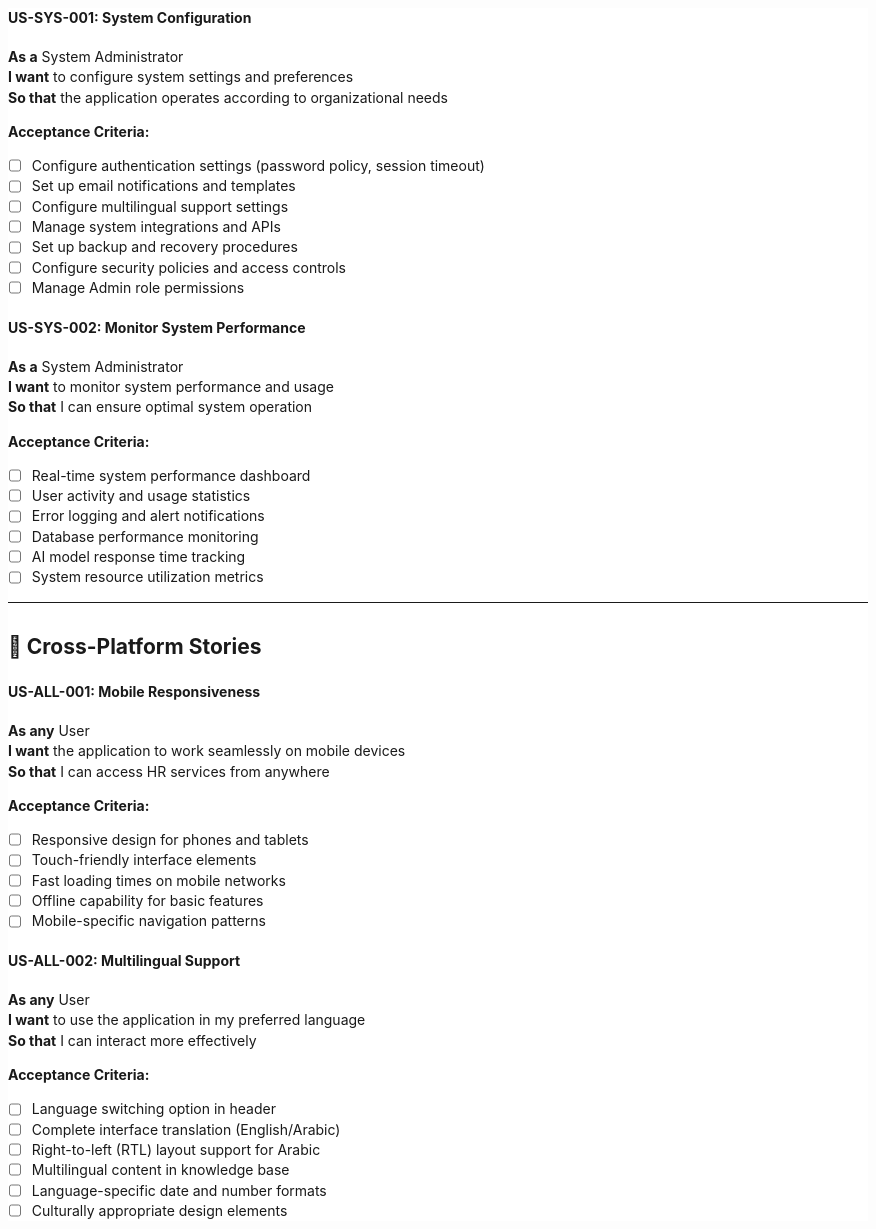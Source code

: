 #### US-SYS-001: System Configuration
**As a** System Administrator  
**I want** to configure system settings and preferences  
**So that** the application operates according to organizational needs

**Acceptance Criteria:**
- [ ] Configure authentication settings (password policy, session timeout)
- [ ] Set up email notifications and templates
- [ ] Configure multilingual support settings
- [ ] Manage system integrations and APIs
- [ ] Set up backup and recovery procedures
- [ ] Configure security policies and access controls
- [ ] Manage Admin role permissions

#### US-SYS-002: Monitor System Performance
**As a** System Administrator  
**I want** to monitor system performance and usage  
**So that** I can ensure optimal system operation

**Acceptance Criteria:**
- [ ] Real-time system performance dashboard
- [ ] User activity and usage statistics
- [ ] Error logging and alert notifications
- [ ] Database performance monitoring
- [ ] AI model response time tracking
- [ ] System resource utilization metrics

---

## 📱 Cross-Platform Stories

#### US-ALL-001: Mobile Responsiveness
**As any** User  
**I want** the application to work seamlessly on mobile devices  
**So that** I can access HR services from anywhere

**Acceptance Criteria:**
- [ ] Responsive design for phones and tablets
- [ ] Touch-friendly interface elements
- [ ] Fast loading times on mobile networks
- [ ] Offline capability for basic features
- [ ] Mobile-specific navigation patterns

#### US-ALL-002: Multilingual Support
**As any** User  
**I want** to use the application in my preferred language  
**So that** I can interact more effectively

**Acceptance Criteria:**
- [ ] Language switching option in header
- [ ] Complete interface translation (English/Arabic)
- [ ] Right-to-left (RTL) layout support for Arabic
- [ ] Multilingual content in knowledge base
- [ ] Language-specific date and number formats
- [ ] Culturally appropriate design elements
